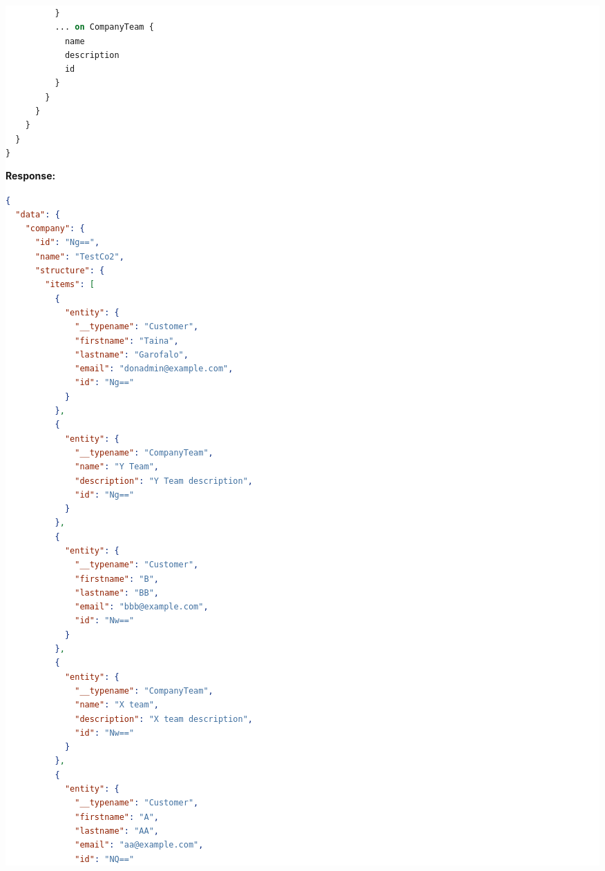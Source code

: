 ```graphql
          }
          ... on CompanyTeam {
            name
            description
            id
          }
        }
      }
    }
  }
}
```

**Response:**

```json
{
  "data": {
    "company": {
      "id": "Ng==",
      "name": "TestCo2",
      "structure": {
        "items": [
          {
            "entity": {
              "__typename": "Customer",
              "firstname": "Taina",
              "lastname": "Garofalo",
              "email": "donadmin@example.com",
              "id": "Ng=="
            }
          },
          {
            "entity": {
              "__typename": "CompanyTeam",
              "name": "Y Team",
              "description": "Y Team description",
              "id": "Ng=="
            }
          },
          {
            "entity": {
              "__typename": "Customer",
              "firstname": "B",
              "lastname": "BB",
              "email": "bbb@example.com",
              "id": "Nw=="
            }
          },
          {
            "entity": {
              "__typename": "CompanyTeam",
              "name": "X team",
              "description": "X team description",
              "id": "Nw=="
            }
          },
          {
            "entity": {
              "__typename": "Customer",
              "firstname": "A",
              "lastname": "AA",
              "email": "aa@example.com",
              "id": "NQ=="
```